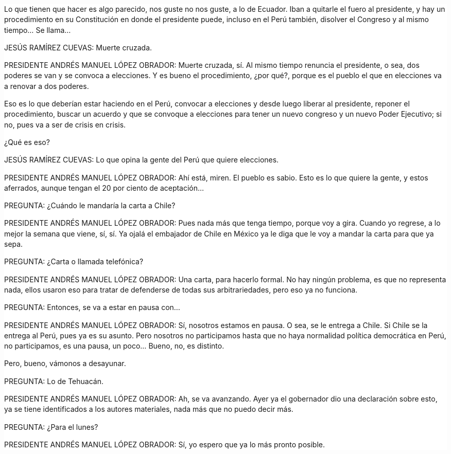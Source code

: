 Lo que tienen que hacer es algo parecido, nos guste no nos guste, a lo de
Ecuador. Iban a quitarle el fuero al presidente, y hay un procedimiento en su
Constitución en donde el presidente puede, incluso en el Perú también,
disolver el Congreso y al mismo tiempo… Se llama…

JESÚS RAMÍREZ CUEVAS: Muerte cruzada.

PRESIDENTE ANDRÉS MANUEL LÓPEZ OBRADOR: Muerte cruzada, sí. Al mismo tiempo
renuncia el presidente, o sea, dos poderes se van y se convoca a elecciones. Y
es bueno el procedimiento, ¿por qué?, porque es el pueblo el que en elecciones
va a renovar a dos poderes.

Eso es lo que deberían estar haciendo en el Perú, convocar a elecciones y
desde luego liberar al presidente, reponer el procedimiento, buscar un acuerdo
y que se convoque a elecciones para tener un nuevo congreso y un nuevo Poder
Ejecutivo; si no, pues va a ser de crisis en crisis.

¿Qué es eso?

JESÚS RAMÍREZ CUEVAS: Lo que opina la gente del Perú que quiere elecciones.

PRESIDENTE ANDRÉS MANUEL LÓPEZ OBRADOR: Ahí está, miren. El pueblo es sabio.
Esto es lo que quiere la gente, y estos aferrados, aunque tengan el 20 por
ciento de aceptación…

PREGUNTA: ¿Cuándo le mandaría la carta a Chile?

PRESIDENTE ANDRÉS MANUEL LÓPEZ OBRADOR: Pues nada más que tenga tiempo, porque
voy a gira. Cuando yo regrese, a lo mejor la semana que viene, sí, sí. Ya
ojalá el embajador de Chile en México ya le diga que le voy a mandar la carta
para que ya sepa.

PREGUNTA: ¿Carta o llamada telefónica?

PRESIDENTE ANDRÉS MANUEL LÓPEZ OBRADOR: Una carta, para hacerlo formal. No hay
ningún problema, es que no representa nada, ellos usaron eso para tratar de
defenderse de todas sus arbitrariedades, pero eso ya no funciona.

PREGUNTA: Entonces, se va a estar en pausa con…

PRESIDENTE ANDRÉS MANUEL LÓPEZ OBRADOR: Sí, nosotros estamos en pausa. O sea,
se le entrega a Chile. Si Chile se la entrega al Perú, pues ya es su asunto.
Pero nosotros no participamos hasta que no haya normalidad política
democrática en Perú, no participamos, es una pausa, un poco… Bueno, no, es
distinto.

Pero, bueno, vámonos a desayunar.

PREGUNTA: Lo de Tehuacán.

PRESIDENTE ANDRÉS MANUEL LÓPEZ OBRADOR: Ah, se va avanzando. Ayer ya el
gobernador dio una declaración sobre esto, ya se tiene identificados a los
autores materiales, nada más que no puedo decir más.

PREGUNTA: ¿Para el lunes?

PRESIDENTE ANDRÉS MANUEL LÓPEZ OBRADOR: Sí, yo espero que ya lo más pronto
posible.
